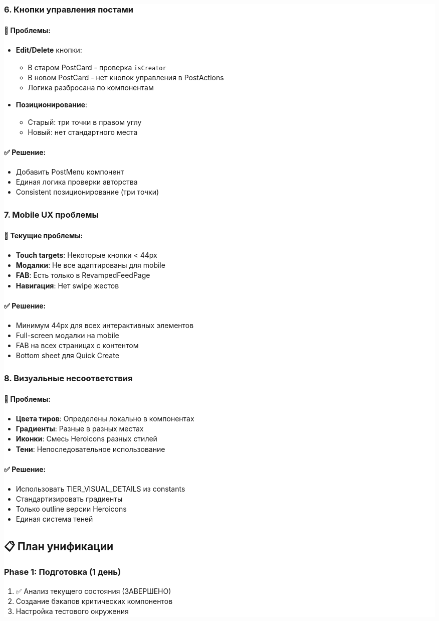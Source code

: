 ### 6. Кнопки управления постами

#### 🔴 Проблемы:
- **Edit/Delete** кнопки:
  - В старом PostCard - проверка `isCreator`
  - В новом PostCard - нет кнопок управления в PostActions
  - Логика разбросана по компонентам

- **Позиционирование**:
  - Старый: три точки в правом углу
  - Новый: нет стандартного места

#### ✅ Решение:
- Добавить PostMenu компонент
- Единая логика проверки авторства
- Consistent позиционирование (три точки)

### 7. Mobile UX проблемы

#### 🔴 Текущие проблемы:
- **Touch targets**: Некоторые кнопки < 44px
- **Модалки**: Не все адаптированы для mobile
- **FAB**: Есть только в RevampedFeedPage
- **Навигация**: Нет swipe жестов

#### ✅ Решение:
- Минимум 44px для всех интерактивных элементов
- Full-screen модалки на mobile
- FAB на всех страницах с контентом
- Bottom sheet для Quick Create

### 8. Визуальные несоответствия

#### 🔴 Проблемы:
- **Цвета тиров**: Определены локально в компонентах
- **Градиенты**: Разные в разных местах
- **Иконки**: Смесь Heroicons разных стилей
- **Тени**: Непоследовательное использование

#### ✅ Решение:
- Использовать TIER_VISUAL_DETAILS из constants
- Стандартизировать градиенты
- Только outline версии Heroicons
- Единая система теней

## 📋 План унификации

### Phase 1: Подготовка (1 день)
1. ✅ Анализ текущего состояния (ЗАВЕРШЕНО)
2. Создание бэкапов критических компонентов
3. Настройка тестового окружения
